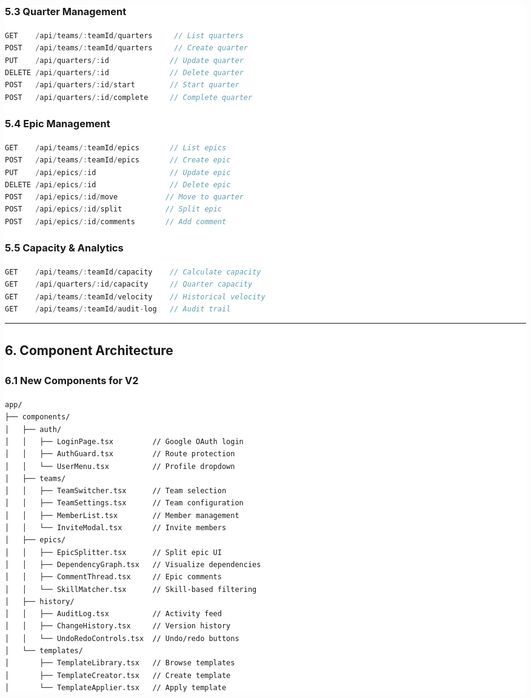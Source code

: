 ### 5.3 Quarter Management

```typescript
GET    /api/teams/:teamId/quarters     // List quarters
POST   /api/teams/:teamId/quarters     // Create quarter
PUT    /api/quarters/:id              // Update quarter
DELETE /api/quarters/:id              // Delete quarter
POST   /api/quarters/:id/start        // Start quarter
POST   /api/quarters/:id/complete     // Complete quarter
```

### 5.4 Epic Management

```typescript
GET    /api/teams/:teamId/epics       // List epics
POST   /api/teams/:teamId/epics       // Create epic
PUT    /api/epics/:id                 // Update epic
DELETE /api/epics/:id                 // Delete epic
POST   /api/epics/:id/move           // Move to quarter
POST   /api/epics/:id/split          // Split epic
POST   /api/epics/:id/comments       // Add comment
```

### 5.5 Capacity & Analytics

```typescript
GET    /api/teams/:teamId/capacity    // Calculate capacity
GET    /api/quarters/:id/capacity     // Quarter capacity
GET    /api/teams/:teamId/velocity    // Historical velocity
GET    /api/teams/:teamId/audit-log   // Audit trail
```

---

## 6. Component Architecture

### 6.1 New Components for V2

```
app/
├── components/
│   ├── auth/
│   │   ├── LoginPage.tsx         // Google OAuth login
│   │   ├── AuthGuard.tsx         // Route protection
│   │   └── UserMenu.tsx          // Profile dropdown
│   ├── teams/
│   │   ├── TeamSwitcher.tsx      // Team selection
│   │   ├── TeamSettings.tsx      // Team configuration
│   │   ├── MemberList.tsx        // Member management
│   │   └── InviteModal.tsx       // Invite members
│   ├── epics/
│   │   ├── EpicSplitter.tsx      // Split epic UI
│   │   ├── DependencyGraph.tsx   // Visualize dependencies
│   │   ├── CommentThread.tsx     // Epic comments
│   │   └── SkillMatcher.tsx      // Skill-based filtering
│   ├── history/
│   │   ├── AuditLog.tsx          // Activity feed
│   │   ├── ChangeHistory.tsx     // Version history
│   │   └── UndoRedoControls.tsx  // Undo/redo buttons
│   └── templates/
│       ├── TemplateLibrary.tsx   // Browse templates
│       ├── TemplateCreator.tsx   // Create template
│       └── TemplateApplier.tsx   // Apply template
```
